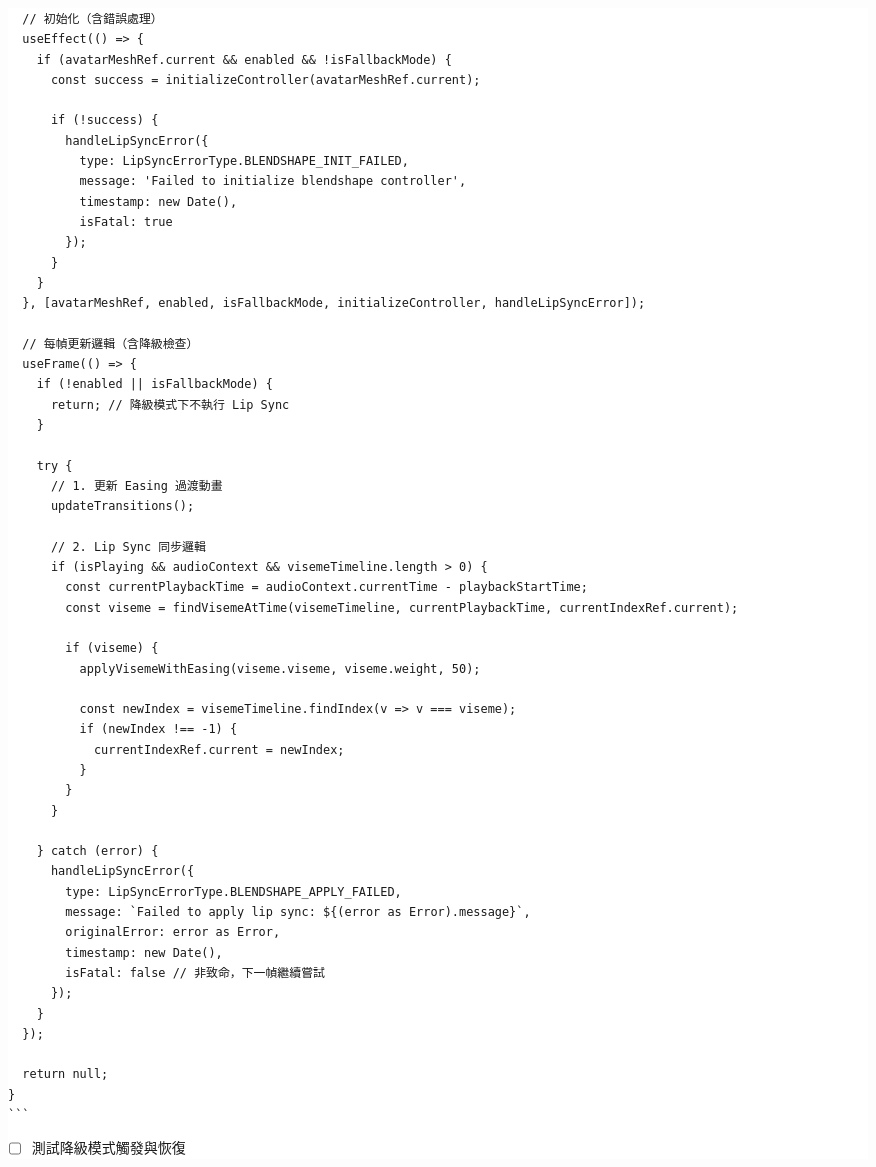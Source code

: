       // 初始化（含錯誤處理）
      useEffect(() => {
        if (avatarMeshRef.current && enabled && !isFallbackMode) {
          const success = initializeController(avatarMeshRef.current);

          if (!success) {
            handleLipSyncError({
              type: LipSyncErrorType.BLENDSHAPE_INIT_FAILED,
              message: 'Failed to initialize blendshape controller',
              timestamp: new Date(),
              isFatal: true
            });
          }
        }
      }, [avatarMeshRef, enabled, isFallbackMode, initializeController, handleLipSyncError]);

      // 每幀更新邏輯（含降級檢查）
      useFrame(() => {
        if (!enabled || isFallbackMode) {
          return; // 降級模式下不執行 Lip Sync
        }

        try {
          // 1. 更新 Easing 過渡動畫
          updateTransitions();

          // 2. Lip Sync 同步邏輯
          if (isPlaying && audioContext && visemeTimeline.length > 0) {
            const currentPlaybackTime = audioContext.currentTime - playbackStartTime;
            const viseme = findVisemeAtTime(visemeTimeline, currentPlaybackTime, currentIndexRef.current);

            if (viseme) {
              applyVisemeWithEasing(viseme.viseme, viseme.weight, 50);

              const newIndex = visemeTimeline.findIndex(v => v === viseme);
              if (newIndex !== -1) {
                currentIndexRef.current = newIndex;
              }
            }
          }

        } catch (error) {
          handleLipSyncError({
            type: LipSyncErrorType.BLENDSHAPE_APPLY_FAILED,
            message: `Failed to apply lip sync: ${(error as Error).message}`,
            originalError: error as Error,
            timestamp: new Date(),
            isFatal: false // 非致命，下一幀繼續嘗試
          });
        }
      });

      return null;
    }
    ```
  - [ ] 測試降級模式觸發與恢復
